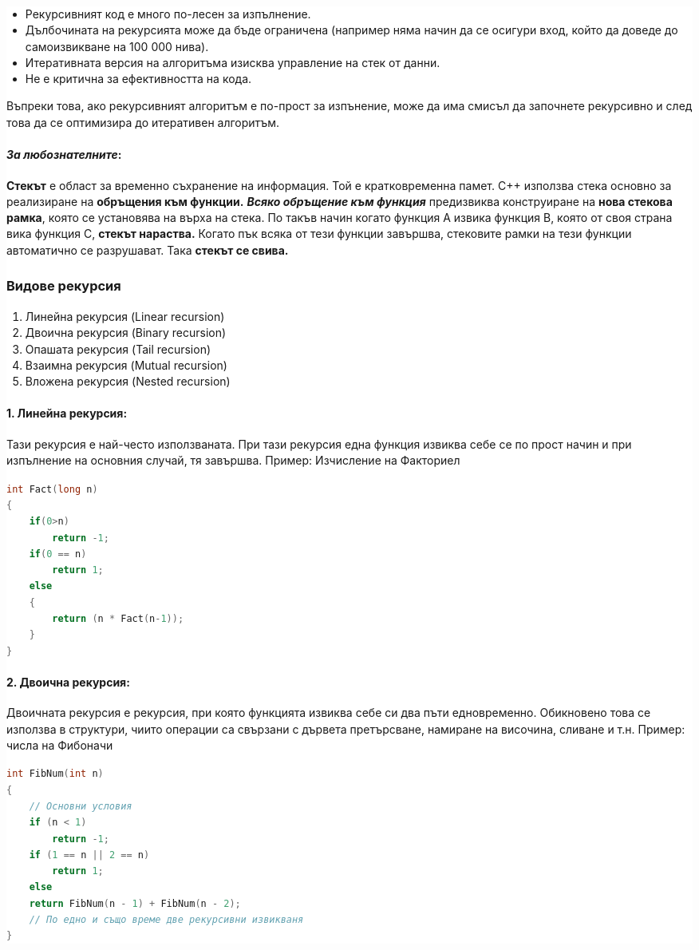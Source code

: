 * Рекурсивният код е много по-лесен за изпълнение.
* Дълбочината на рекурсията може да бъде ограничена (например няма начин да се осигури вход, който да доведе до самоизвикване на 100   000 нива).
* Итеративната версия на алгоритъма изисква управление на стек от данни.
* Не е критична за ефективността на кода.

Въпреки това, ако рекурсивният алгоритъм е по-прост за изпънение, може да има смисъл да започнете рекурсивно и след това да се оптимизира до итеративен алгоритъм.

#### *За любознателните*:
**Стекът** е област за временно съхранение на информация. Той е кратковременна памет. C++ използва стека основно за реализиране на **обръщения към функции.** ***Всяко обръщение към функция*** предизвиква конструиране на **нова стекова рамка**, която се установява на върха на стека. По такъв начин когато функция A извика функция B, която от своя страна вика функция C, **стекът нараства.** Когато пък всяка от тези функции завършва, стековите рамки на тези функции автоматично се разрушават. Така **стекът се свива.**

### Видове рекурсия
1. Линейна рекурсия (Linear recursion)
2. Двоична рекурсия (Binary recursion)
3. Oпашата рекурсия (Tail recursion)
4. Взаимна рекурсия (Mutual recursion)
5. Вложена рекурсия (Nested recursion)

#### 1. Линейна рекурсия:
Тази рекурсия е най-често използваната. При тази рекурсия една функция извиква себе се по прост начин и при изпълнение на основния случай, тя завършва.
Пример: Изчисление на Факториел

```c++
int Fact(long n)
{
	if(0>n)
		return -1;
	if(0 == n)
		return 1;
	else
	{
		return (n * Fact(n-1));
	}
}
```

#### 2. Двоична рекурсия:
Двоичната рекурсия е рекурсия, при която функцията извиква себе си два пъти едновременно. Обикновено това се използва в структури, чиито операции са свързани с дървета претърсване, намиране на височина, сливане и т.н.
Пример: числа на Фибоначи

```c++
int FibNum(int n)
{
	// Основни условия
	if (n < 1)
		return -1;
	if (1 == n || 2 == n)
		return 1;
	else
	return FibNum(n - 1) + FibNum(n - 2);
	// По едно и също време две рекурсивни извикваня
}
```
